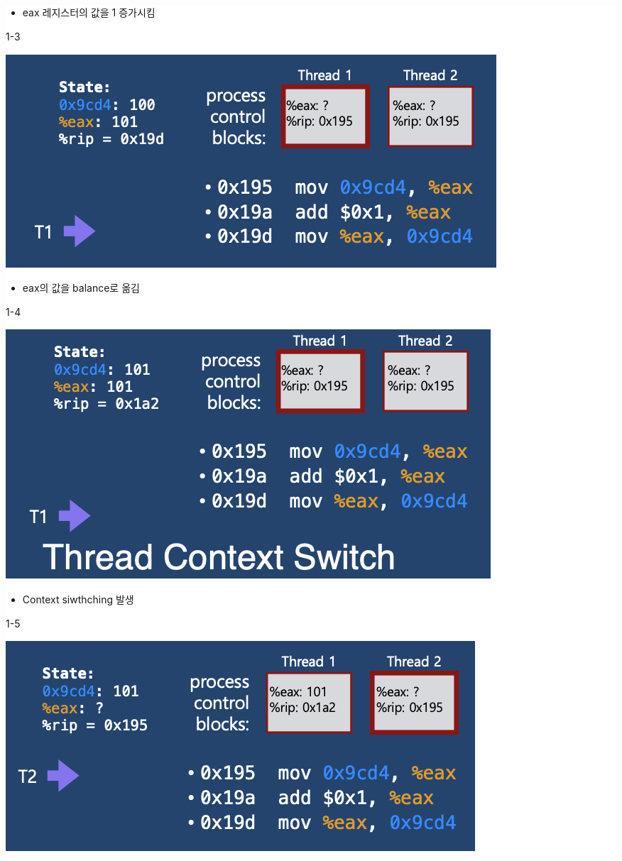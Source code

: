 * eax 레지스터의 값을 1 증가시킴

1-3

![image-20210804094734607](./images/Schedule1-3.png)

* eax의 값을 balance로 옮김

1-4

![image-20210804094937611](./images/Schedule1-4.png)

* Context siwthching 발생

1-5

![image-20210804095028122](./images/Schedule1-5.png)

